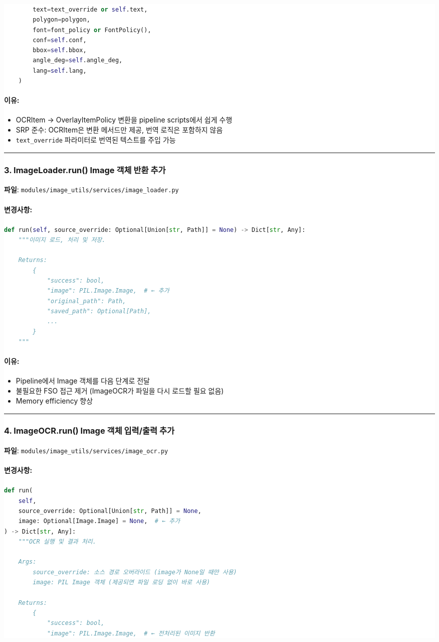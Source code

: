 ```python
        text=text_override or self.text,
        polygon=polygon,
        font=font_policy or FontPolicy(),
        conf=self.conf,
        bbox=self.bbox,
        angle_deg=self.angle_deg,
        lang=self.lang,
    )
```

#### 이유:
- OCRItem → OverlayItemPolicy 변환을 pipeline scripts에서 쉽게 수행
- SRP 준수: OCRItem은 변환 메서드만 제공, 번역 로직은 포함하지 않음
- `text_override` 파라미터로 번역된 텍스트를 주입 가능

---

### 3. ImageLoader.run() Image 객체 반환 추가

**파일**: `modules/image_utils/services/image_loader.py`

#### 변경사항:
```python
def run(self, source_override: Optional[Union[str, Path]] = None) -> Dict[str, Any]:
    """이미지 로드, 처리 및 저장.
    
    Returns:
        {
            "success": bool,
            "image": PIL.Image.Image,  # ← 추가
            "original_path": Path,
            "saved_path": Optional[Path],
            ...
        }
    """
```

#### 이유:
- Pipeline에서 Image 객체를 다음 단계로 전달
- 불필요한 FSO 접근 제거 (ImageOCR가 파일을 다시 로드할 필요 없음)
- Memory efficiency 향상

---

### 4. ImageOCR.run() Image 객체 입력/출력 추가

**파일**: `modules/image_utils/services/image_ocr.py`

#### 변경사항:
```python
def run(
    self,
    source_override: Optional[Union[str, Path]] = None,
    image: Optional[Image.Image] = None,  # ← 추가
) -> Dict[str, Any]:
    """OCR 실행 및 결과 처리.
    
    Args:
        source_override: 소스 경로 오버라이드 (image가 None일 때만 사용)
        image: PIL Image 객체 (제공되면 파일 로딩 없이 바로 사용)
    
    Returns:
        {
            "success": bool,
            "image": PIL.Image.Image,  # ← 전처리된 이미지 반환
```